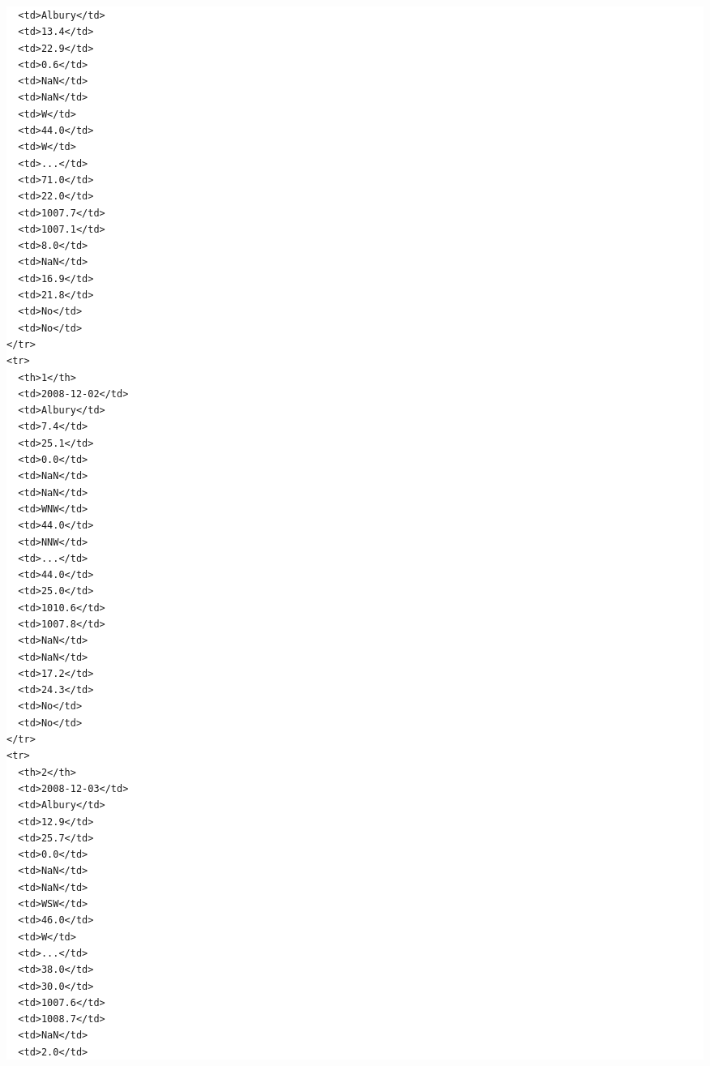       <td>Albury</td>
      <td>13.4</td>
      <td>22.9</td>
      <td>0.6</td>
      <td>NaN</td>
      <td>NaN</td>
      <td>W</td>
      <td>44.0</td>
      <td>W</td>
      <td>...</td>
      <td>71.0</td>
      <td>22.0</td>
      <td>1007.7</td>
      <td>1007.1</td>
      <td>8.0</td>
      <td>NaN</td>
      <td>16.9</td>
      <td>21.8</td>
      <td>No</td>
      <td>No</td>
    </tr>
    <tr>
      <th>1</th>
      <td>2008-12-02</td>
      <td>Albury</td>
      <td>7.4</td>
      <td>25.1</td>
      <td>0.0</td>
      <td>NaN</td>
      <td>NaN</td>
      <td>WNW</td>
      <td>44.0</td>
      <td>NNW</td>
      <td>...</td>
      <td>44.0</td>
      <td>25.0</td>
      <td>1010.6</td>
      <td>1007.8</td>
      <td>NaN</td>
      <td>NaN</td>
      <td>17.2</td>
      <td>24.3</td>
      <td>No</td>
      <td>No</td>
    </tr>
    <tr>
      <th>2</th>
      <td>2008-12-03</td>
      <td>Albury</td>
      <td>12.9</td>
      <td>25.7</td>
      <td>0.0</td>
      <td>NaN</td>
      <td>NaN</td>
      <td>WSW</td>
      <td>46.0</td>
      <td>W</td>
      <td>...</td>
      <td>38.0</td>
      <td>30.0</td>
      <td>1007.6</td>
      <td>1008.7</td>
      <td>NaN</td>
      <td>2.0</td>